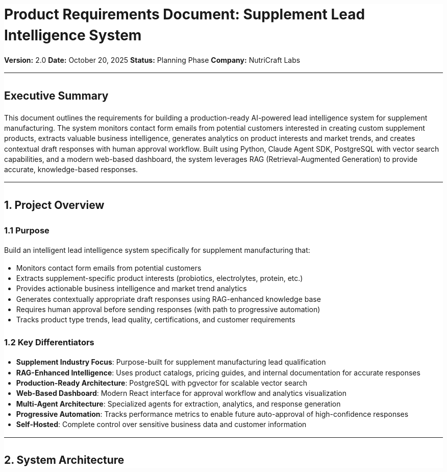 # Product Requirements Document: Supplement Lead Intelligence System

**Version:** 2.0
**Date:** October 20, 2025
**Status:** Planning Phase
**Company:** NutriCraft Labs

---

## Executive Summary

This document outlines the requirements for building a production-ready AI-powered lead intelligence system for supplement manufacturing. The system monitors contact form emails from potential customers interested in creating custom supplement products, extracts valuable business intelligence, generates analytics on product interests and market trends, and creates contextual draft responses with human approval workflow. Built using Python, Claude Agent SDK, PostgreSQL with vector search capabilities, and a modern web-based dashboard, the system leverages RAG (Retrieval-Augmented Generation) to provide accurate, knowledge-based responses.

---

## 1. Project Overview

### 1.1 Purpose
Build an intelligent lead intelligence system specifically for supplement manufacturing that:
- Monitors contact form emails from potential customers
- Extracts supplement-specific product interests (probiotics, electrolytes, protein, etc.)
- Provides actionable business intelligence and market trend analytics
- Generates contextually appropriate draft responses using RAG-enhanced knowledge base
- Requires human approval before sending responses (with path to progressive automation)
- Tracks product type trends, lead quality, certifications, and customer requirements

### 1.2 Key Differentiators
- **Supplement Industry Focus**: Purpose-built for supplement manufacturing lead qualification
- **RAG-Enhanced Intelligence**: Uses product catalogs, pricing guides, and internal documentation for accurate responses
- **Production-Ready Architecture**: PostgreSQL with pgvector for scalable vector search
- **Web-Based Dashboard**: Modern React interface for approval workflow and analytics visualization
- **Multi-Agent Architecture**: Specialized agents for extraction, analytics, and response generation
- **Progressive Automation**: Tracks performance metrics to enable future auto-approval of high-confidence responses
- **Self-Hosted**: Complete control over sensitive business data and customer information

---

## 2. System Architecture
